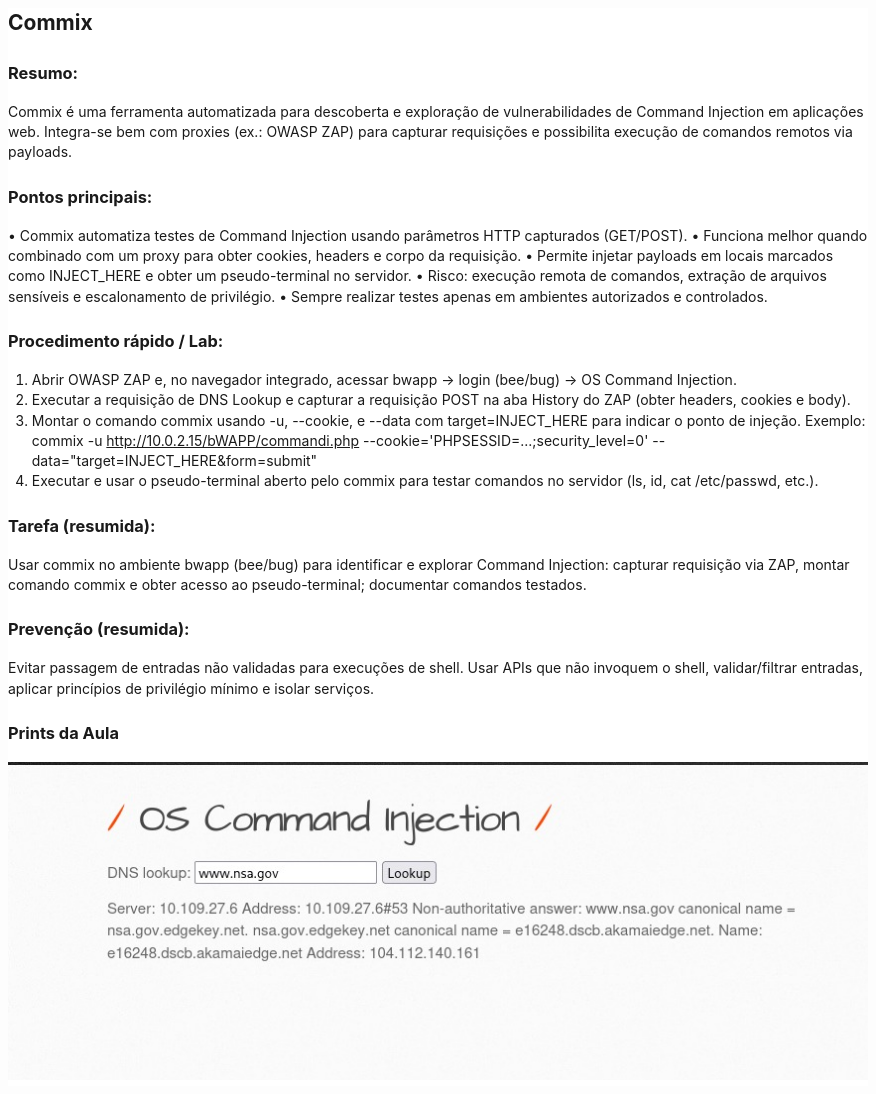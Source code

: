 ## Commix 
### Resumo:
Commix é uma ferramenta automatizada para descoberta e exploração de vulnerabilidades de Command Injection em aplicações web. Integra-se bem com proxies (ex.: OWASP ZAP) para capturar requisições e possibilita execução de comandos remotos via payloads.
### Pontos principais:
•	Commix automatiza testes de Command Injection usando parâmetros HTTP capturados (GET/POST).
•	Funciona melhor quando combinado com um proxy para obter cookies, headers e corpo da requisição.
•	Permite injetar payloads em locais marcados como INJECT_HERE e obter um pseudo-terminal no servidor.
•	Risco: execução remota de comandos, extração de arquivos sensíveis e escalonamento de privilégio.
•	Sempre realizar testes apenas em ambientes autorizados e controlados.
### Procedimento rápido / Lab:
1. Abrir OWASP ZAP e, no navegador integrado, acessar bwapp → login (bee/bug) → OS Command Injection.
2. Executar a requisição de DNS Lookup e capturar a requisição POST na aba History do ZAP (obter headers, cookies e body).
3. Montar o comando commix usando -u, --cookie, e --data com target=INJECT_HERE para indicar o ponto de injeção.
   Exemplo:
   commix -u http://10.0.2.15/bWAPP/commandi.php --cookie='PHPSESSID=...;security_level=0' --data="target=INJECT_HERE&form=submit"
4. Executar e usar o pseudo-terminal aberto pelo commix para testar comandos no servidor (ls, id, cat /etc/passwd, etc.).
### Tarefa (resumida):
Usar commix no ambiente bwapp (bee/bug) para identificar e explorar Command Injection: capturar requisição via ZAP, montar comando commix e obter acesso ao pseudo-terminal; documentar comandos testados.
### Prevenção (resumida):
Evitar passagem de entradas não validadas para execuções de shell. Usar APIs que não invoquem o shell, validar/filtrar entradas, aplicar princípios de privilégio mínimo e isolar serviços.

### Prints da Aula
![Figura 22](./assets/print22.jpeg) 
